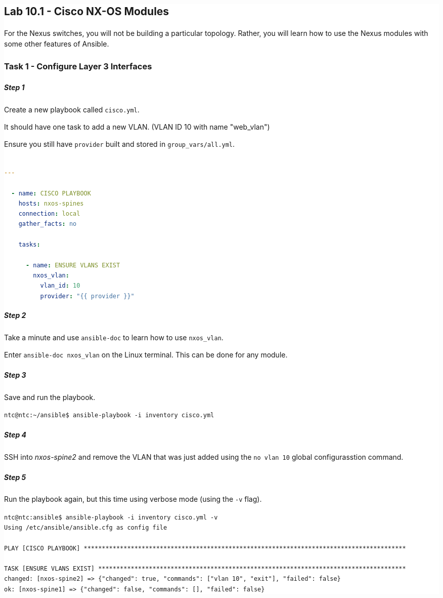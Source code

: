 ## Lab 10.1 - Cisco NX-OS Modules

For the Nexus switches, you will not be building a particular topology.  Rather, you will learn how to use the Nexus modules with some other features of Ansible.

### Task 1 - Configure Layer 3 Interfaces

##### Step 1

Create a new playbook called `cisco.yml`.

It should have one task to add a new VLAN.  (VLAN ID 10 with name "web_vlan")

Ensure you still have `provider` built and stored in `group_vars/all.yml`.

```yaml

---

  - name: CISCO PLAYBOOK
    hosts: nxos-spines
    connection: local
    gather_facts: no

    tasks:

      - name: ENSURE VLANS EXIST
        nxos_vlan:
          vlan_id: 10
          provider: "{{ provider }}"

```

##### Step 2

Take a minute and use `ansible-doc` to learn how to use `nxos_vlan`.

Enter `ansible-doc nxos_vlan` on the Linux terminal.  This can be done for any module.

##### Step 3

Save and run the playbook.

```
ntc@ntc:~/ansible$ ansible-playbook -i inventory cisco.yml
```

##### Step 4

SSH into *nxos-spine2* and remove the VLAN that was just added using the `no vlan 10` global configurasstion command.

##### Step 5

Run the playbook again, but this time using verbose mode (using the `-v` flag).

```
ntc@ntc:ansible$ ansible-playbook -i inventory cisco.yml -v
Using /etc/ansible/ansible.cfg as config file

PLAY [CISCO PLAYBOOK] *****************************************************************************************

TASK [ENSURE VLANS EXIST] *************************************************************************************
changed: [nxos-spine2] => {"changed": true, "commands": ["vlan 10", "exit"], "failed": false}
ok: [nxos-spine1] => {"changed": false, "commands": [], "failed": false}

```